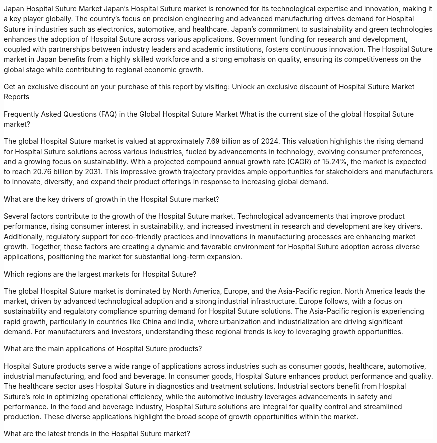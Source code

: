 Japan Hospital Suture Market
Japan’s Hospital Suture market is renowned for its technological expertise and innovation, making it a key player globally. The country’s focus on precision engineering and advanced manufacturing drives demand for Hospital Suture in industries such as electronics, automotive, and healthcare. Japan’s commitment to sustainability and green technologies enhances the adoption of Hospital Suture across various applications. Government funding for research and development, coupled with partnerships between industry leaders and academic institutions, fosters continuous innovation. The Hospital Suture market in Japan benefits from a highly skilled workforce and a strong emphasis on quality, ensuring its competitiveness on the global stage while contributing to regional economic growth.

Get an exclusive discount on your purchase of this report by visiting: Unlock an exclusive discount of Hospital Suture Market Reports 

Frequently Asked Questions (FAQ) in the Global Hospital Suture Market
What is the current size of the global Hospital Suture market?

The global Hospital Suture market is valued at approximately 7.69 billion as of 2024. This valuation highlights the rising demand for Hospital Suture solutions across various industries, fueled by advancements in technology, evolving consumer preferences, and a growing focus on sustainability. With a projected compound annual growth rate (CAGR) of 15.24%, the market is expected to reach 20.76 billion by 2031. This impressive growth trajectory provides ample opportunities for stakeholders and manufacturers to innovate, diversify, and expand their product offerings in response to increasing global demand.

What are the key drivers of growth in the Hospital Suture market?

Several factors contribute to the growth of the Hospital Suture market. Technological advancements that improve product performance, rising consumer interest in sustainability, and increased investment in research and development are key drivers. Additionally, regulatory support for eco-friendly practices and innovations in manufacturing processes are enhancing market growth. Together, these factors are creating a dynamic and favorable environment for Hospital Suture adoption across diverse applications, positioning the market for substantial long-term expansion.

Which regions are the largest markets for Hospital Suture?

The global Hospital Suture market is dominated by North America, Europe, and the Asia-Pacific region. North America leads the market, driven by advanced technological adoption and a strong industrial infrastructure. Europe follows, with a focus on sustainability and regulatory compliance spurring demand for Hospital Suture solutions. The Asia-Pacific region is experiencing rapid growth, particularly in countries like China and India, where urbanization and industrialization are driving significant demand. For manufacturers and investors, understanding these regional trends is key to leveraging growth opportunities.

What are the main applications of Hospital Suture products?

Hospital Suture products serve a wide range of applications across industries such as consumer goods, healthcare, automotive, industrial manufacturing, and food and beverage. In consumer goods, Hospital Suture enhances product performance and quality. The healthcare sector uses Hospital Suture in diagnostics and treatment solutions. Industrial sectors benefit from Hospital Suture’s role in optimizing operational efficiency, while the automotive industry leverages advancements in safety and performance. In the food and beverage industry, Hospital Suture solutions are integral for quality control and streamlined production. These diverse applications highlight the broad scope of growth opportunities within the market.

What are the latest trends in the Hospital Suture market?
